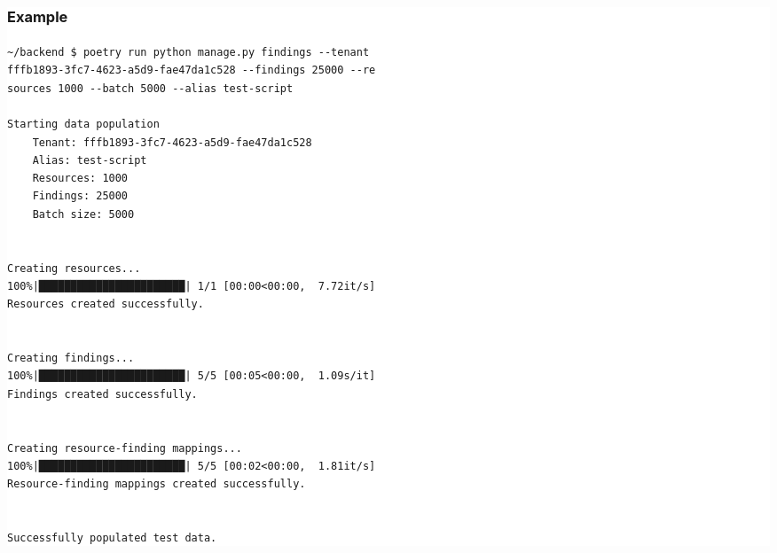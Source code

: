 ### Example

```console
~/backend $ poetry run python manage.py findings --tenant
fffb1893-3fc7-4623-a5d9-fae47da1c528 --findings 25000 --re
sources 1000 --batch 5000 --alias test-script

Starting data population
	Tenant: fffb1893-3fc7-4623-a5d9-fae47da1c528
	Alias: test-script
	Resources: 1000
	Findings: 25000
	Batch size: 5000


Creating resources...
100%|███████████████████████| 1/1 [00:00<00:00,  7.72it/s]
Resources created successfully.


Creating findings...
100%|███████████████████████| 5/5 [00:05<00:00,  1.09s/it]
Findings created successfully.


Creating resource-finding mappings...
100%|███████████████████████| 5/5 [00:02<00:00,  1.81it/s]
Resource-finding mappings created successfully.


Successfully populated test data.
```
